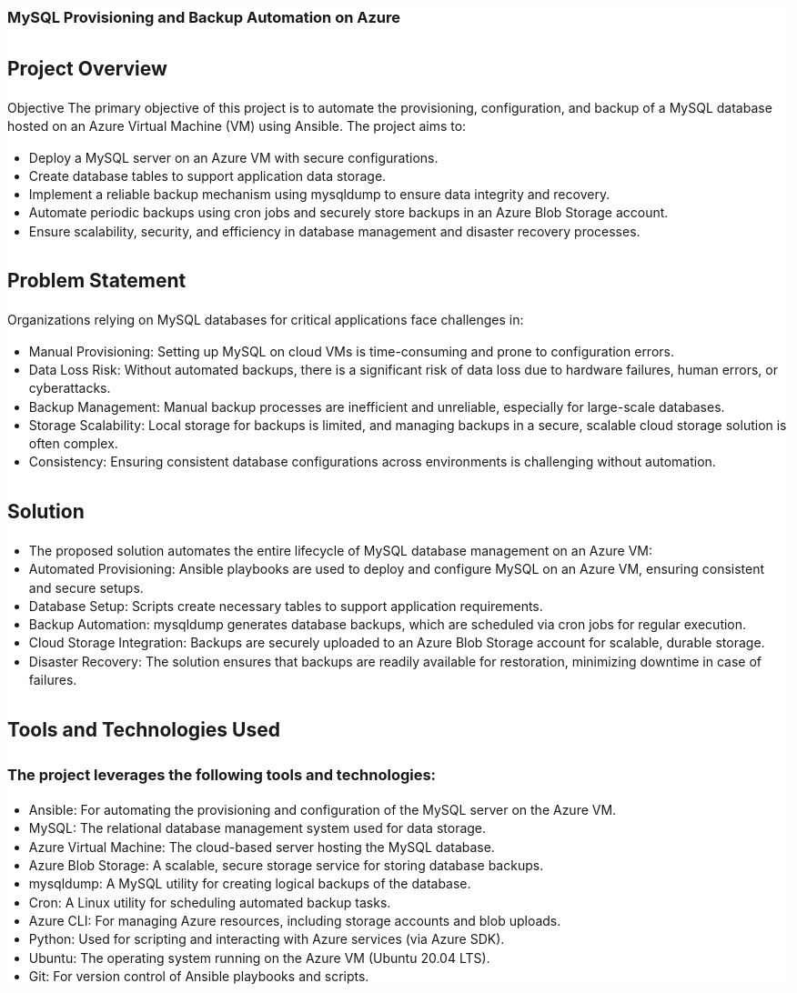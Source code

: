 ###  MySQL Provisioning and Backup Automation on Azure
## Project Overview
Objective
The primary objective of this project is to automate the provisioning, configuration, and backup of a MySQL database hosted on an Azure Virtual Machine (VM) using Ansible. The project aims to:
- Deploy a MySQL server on an Azure VM with secure configurations.
- Create database tables to support application data storage.
- Implement a reliable backup mechanism using mysqldump to ensure data integrity and recovery.
- Automate periodic backups using cron jobs and securely store backups in an Azure Blob Storage account.
- Ensure scalability, security, and efficiency in database management and disaster recovery processes.

## Problem Statement
Organizations relying on MySQL databases for critical applications face challenges in:
- Manual Provisioning: Setting up MySQL on cloud VMs is time-consuming and prone to configuration errors.
- Data Loss Risk: Without automated backups, there is a significant risk of data loss due to hardware failures, human errors, or cyberattacks.
- Backup Management: Manual backup processes are inefficient and unreliable, especially for large-scale databases.
- Storage Scalability: Local storage for backups is limited, and managing backups in a secure, scalable cloud storage solution is often complex.
- Consistency: Ensuring consistent database configurations across environments is challenging without automation.


## Solution
- The proposed solution automates the entire lifecycle of MySQL database management on an Azure VM:
- Automated Provisioning: Ansible playbooks are used to deploy and configure MySQL on an Azure VM, ensuring consistent and secure setups.
- Database Setup: Scripts create necessary tables to support application requirements.
- Backup Automation: mysqldump generates database backups, which are scheduled via cron jobs for regular execution.
- Cloud Storage Integration: Backups are securely uploaded to an Azure Blob Storage account for scalable, durable storage.
- Disaster Recovery: The solution ensures that backups are readily available for restoration, minimizing downtime in case of failures.

## Tools and Technologies Used
### The project leverages the following tools and technologies:
- Ansible: For automating the provisioning and configuration of the MySQL server on the Azure VM.
- MySQL: The relational database management system used for data storage.
- Azure Virtual Machine: The cloud-based server hosting the MySQL database.
- Azure Blob Storage: A scalable, secure storage service for storing database backups.
- mysqldump: A MySQL utility for creating logical backups of the database.
- Cron: A Linux utility for scheduling automated backup tasks.
- Azure CLI: For managing Azure resources, including storage accounts and blob uploads.
- Python: Used for scripting and interacting with Azure services (via Azure SDK).
- Ubuntu: The operating system running on the Azure VM (Ubuntu 20.04 LTS).
- Git: For version control of Ansible playbooks and scripts.

